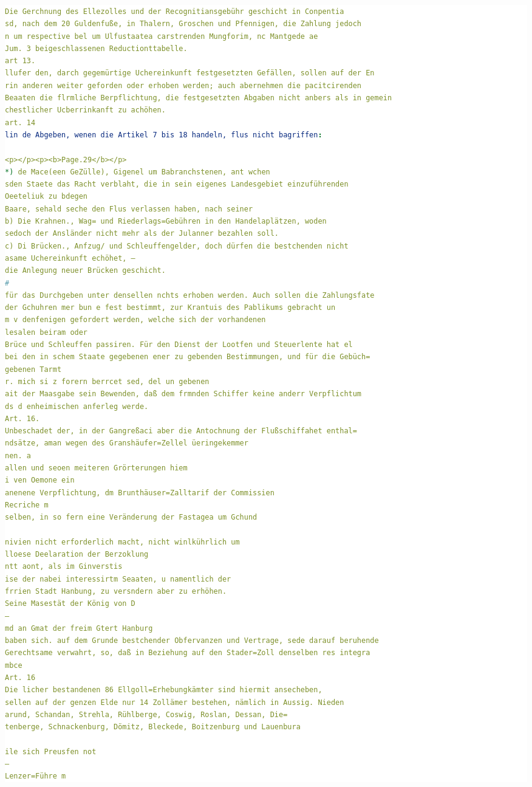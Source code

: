 ```yaml
Die Gerchnung des Ellezolles und der Recognitiansgebühr geschicht in Conpentia
sd, nach dem 20 Guldenfuße, in Thalern, Groschen und Pfennigen, die Zahlung jedoch
n um respective bel um Ulfustaatea carstrenden Mungforim, nc Mantgede ae
Jum. 3 beigeschlassenen Reductionttabelle.
art 13.
llufer den, darch gegemürtige Uchereinkunft festgesetzten Gefällen, sollen auf der En
rin anderen weiter geforden oder erhoben werden; auch abernehmen die pacitcirenden
Beaaten die flrmliche Berpflichtung, die festgesetzten Abgaben nicht anbers als in gemein
chestlicher Ucberrinkanft zu achöhen.
art. 14
lin de Abgeben, wenen die Artikel 7 bis 18 handeln, flus nicht bagriffen:

<p></p><p><b>Page.29</b></p>
*) de Mace(een GeZülle), Gigenel um Babranchstenen, ant wchen
sden Staete das Racht verblaht, die in sein eigenes Landesgebiet einzuführenden
Oeeteliuk zu bdegen
Baare, sehald seche den Flus verlassen haben, nach seiner
b) Die Krahnen., Wag= und Riederlags=Gebühren in den Handelaplätzen, woden
sedoch der Ansländer nicht mehr als der Julanner bezahlen soll.
c) Di Brücken., Anfzug/ und Schleuffengelder, doch dürfen die bestchenden nicht
asame Uchereinkunft echöhet, —
die Anlegung neuer Brücken geschicht.
#
für das Durchgeben unter densellen nchts erhoben werden. Auch sollen die Zahlungsfate
der Gchuhren mer bun e fest bestimmt, zur Krantuis des Pablikums gebracht un
m v denfenigen gefordert werden, welche sich der vorhandenen
lesalen beiram oder
Brüce und Schleuffen passiren. Für den Dienst der Lootfen und Steuerlente hat el
bei den in schem Staate gegebenen ener zu gebenden Bestimmungen, und für die Gebüch=
gebenen Tarmt
r. mich si z forern berrcet sed, del un gebenen
ait der Maasgabe sein Bewenden, daß dem frmnden Schiffer keine anderr Verpflichtum
ds d enheimischen anferleg werde.
Art. 16.
Unbeschadet der, in der Gangreßaci aber die Antochnung der Flußschiffahet enthal=
ndsätze, aman wegen des Granshäufer=Zellel üeringekemmer
nen. a
allen und seoen meiteren Grörterungen hiem
i ven Oemone ein
anenene Verpflichtung, dm Brunthäuser=Zalltarif der Commissien
Recriche m
selben, in so fern eine Veränderung der Fastagea um Gchund

nivien nicht erforderlich macht, nicht winlkührlich um
lloese Deelaration der Berzoklung
ntt aont, als im Ginverstis
ise der nabei interessirtm Seaaten, u namentlich der
frrien Stadt Hanbung, zu versndern aber zu erhöhen.
Seine Masestät der König von D
—
md an Gmat der freim Gtert Hanburg
baben sich. auf dem Grunde bestchender Obfervanzen und Vertrage, sede darauf beruhende
Gerechtsame verwahrt, so, daß in Beziehung auf den Stader=Zoll denselben res integra
mbce
Art. 16
Die licher bestandenen 86 Ellgoll=Erhebungkämter sind hiermit ansecheben,
sellen auf der genzen Elde nur 14 Zollämer bestehen, nämlich in Aussig. Nieden
arund, Schandan, Strehla, Rühlberge, Coswig, Roslan, Dessan, Die=
tenberge, Schnackenburg, Dömitz, Bleckede, Boitzenburg und Lauenbura

ile sich Preusfen not
—
Lenzer=Führe m
```
